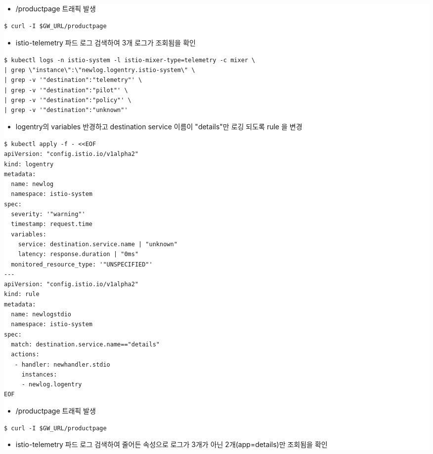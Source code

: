* /productpage 트래픽 발생

~~~
$ curl -I $GW_URL/productpage
~~~

* istio-telemetry 파드 로그 검색하여 3개 로그가 조회됨을 확인

~~~
$ kubectl logs -n istio-system -l istio-mixer-type=telemetry -c mixer \
| grep \"instance\":\"newlog.logentry.istio-system\" \
| grep -v '"destination":"telemetry"' \
| grep -v '"destination":"pilot"' \
| grep -v '"destination":"policy"' \
| grep -v '"destination":"unknown"'
~~~

*  logentry의 variables 반경하고  destination service 이름이 "details"만 로깅 되도록 rule 을 변경 

~~~
$ kubectl apply -f - <<EOF
apiVersion: "config.istio.io/v1alpha2"
kind: logentry
metadata:
  name: newlog
  namespace: istio-system
spec:
  severity: '"warning"'
  timestamp: request.time
  variables:
    service: destination.service.name | "unknown"
    latency: response.duration | "0ms"
  monitored_resource_type: '"UNSPECIFIED"'
---
apiVersion: "config.istio.io/v1alpha2"
kind: rule
metadata:
  name: newlogstdio
  namespace: istio-system
spec:
  match: destination.service.name=="details"
  actions:
   - handler: newhandler.stdio
     instances:
     - newlog.logentry
EOF
~~~

* /productpage 트래픽 발생

~~~
$ curl -I $GW_URL/productpage
~~~


* istio-telemetry 파드 로그 검색하여 줄어든 속성으로 로그가 3개가 아닌 2개(app=details)만  조회됨을 확인
